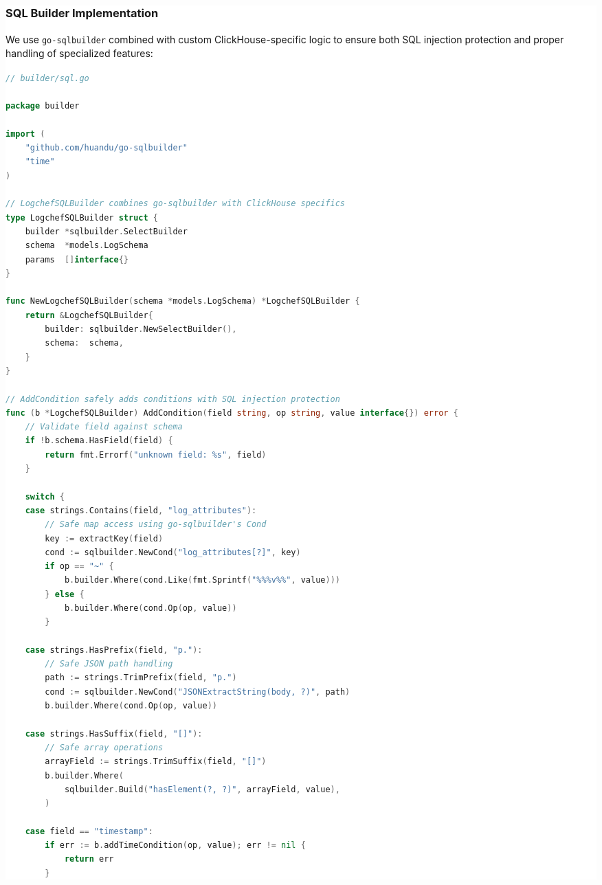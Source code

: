 ### SQL Builder Implementation
We use `go-sqlbuilder` combined with custom ClickHouse-specific logic to ensure both SQL injection protection and proper handling of specialized features:

```go
// builder/sql.go

package builder

import (
    "github.com/huandu/go-sqlbuilder"
    "time"
)

// LogchefSQLBuilder combines go-sqlbuilder with ClickHouse specifics
type LogchefSQLBuilder struct {
    builder *sqlbuilder.SelectBuilder
    schema  *models.LogSchema
    params  []interface{}
}

func NewLogchefSQLBuilder(schema *models.LogSchema) *LogchefSQLBuilder {
    return &LogchefSQLBuilder{
        builder: sqlbuilder.NewSelectBuilder(),
        schema:  schema,
    }
}

// AddCondition safely adds conditions with SQL injection protection
func (b *LogchefSQLBuilder) AddCondition(field string, op string, value interface{}) error {
    // Validate field against schema
    if !b.schema.HasField(field) {
        return fmt.Errorf("unknown field: %s", field)
    }

    switch {
    case strings.Contains(field, "log_attributes"):
        // Safe map access using go-sqlbuilder's Cond
        key := extractKey(field)
        cond := sqlbuilder.NewCond("log_attributes[?]", key)
        if op == "~" {
            b.builder.Where(cond.Like(fmt.Sprintf("%%%v%%", value)))
        } else {
            b.builder.Where(cond.Op(op, value))
        }

    case strings.HasPrefix(field, "p."):
        // Safe JSON path handling
        path := strings.TrimPrefix(field, "p.")
        cond := sqlbuilder.NewCond("JSONExtractString(body, ?)", path)
        b.builder.Where(cond.Op(op, value))

    case strings.HasSuffix(field, "[]"):
        // Safe array operations
        arrayField := strings.TrimSuffix(field, "[]")
        b.builder.Where(
            sqlbuilder.Build("hasElement(?, ?)", arrayField, value),
        )

    case field == "timestamp":
        if err := b.addTimeCondition(op, value); err != nil {
            return err
        }
```